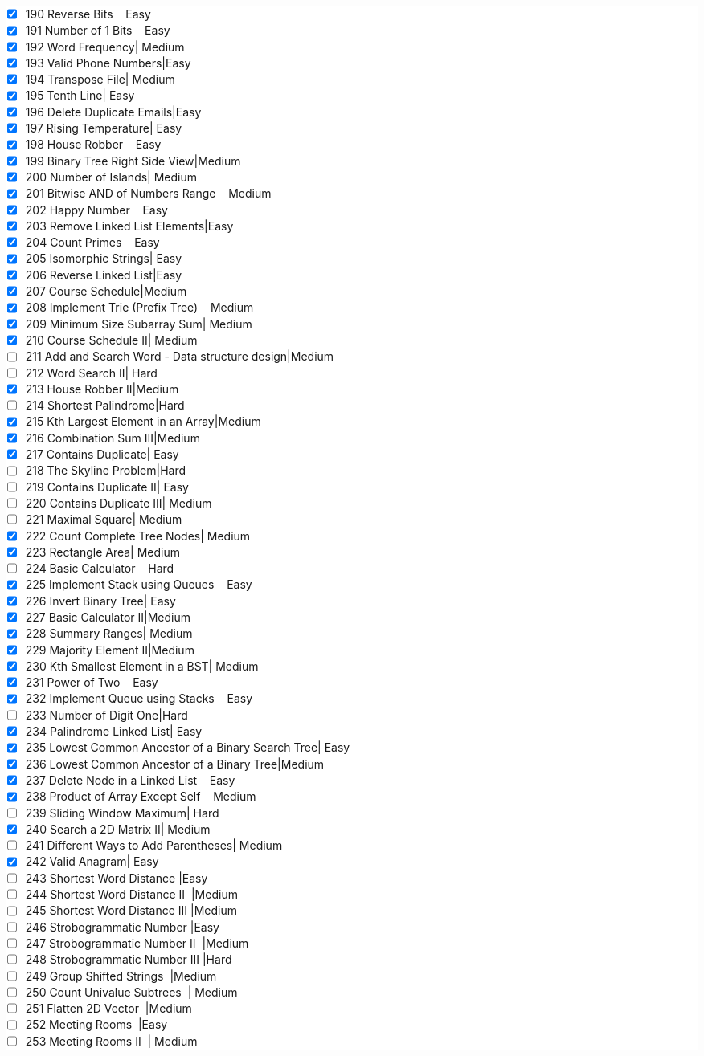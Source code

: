 - [x] 190 Reverse Bits    Easy    
- [x] 191 Number of 1 Bits    Easy    
- [x] 192 Word Frequency| Medium  
- [x] 193 Valid Phone Numbers|Easy    
- [x] 194 Transpose File| Medium  
- [x] 195 Tenth Line| Easy    
- [x] 196 Delete Duplicate Emails|Easy    
- [x] 197 Rising Temperature| Easy    
- [x] 198 House Robber    Easy    
- [x] 199 Binary Tree Right Side View|Medium  
- [x] 200 Number of Islands|  Medium  
- [x] 201 Bitwise AND of Numbers Range    Medium  
- [x] 202 Happy Number    Easy    
- [x] 203 Remove Linked List Elements|Easy    
- [x] 204 Count Primes    Easy    
- [x] 205 Isomorphic Strings| Easy    
- [x] 206 Reverse Linked List|Easy    
- [x] 207 Course Schedule|Medium  
- [x] 208 Implement Trie (Prefix Tree)    Medium  
- [x] 209 Minimum Size Subarray Sum|  Medium  
- [x] 210 Course Schedule II| Medium  
- [ ] 211 Add and Search Word - Data structure design|Medium  
- [ ] 212 Word Search II| Hard    
- [x] 213 House Robber II|Medium  
- [ ] 214 Shortest Palindrome|Hard    
- [x] 215 Kth Largest Element in an Array|Medium  
- [x] 216 Combination Sum III|Medium  
- [x] 217 Contains Duplicate| Easy    
- [ ] 218 The Skyline Problem|Hard    
- [ ] 219 Contains Duplicate II|  Easy    
- [ ] 220 Contains Duplicate III| Medium  
- [ ] 221 Maximal Square| Medium  
- [x] 222 Count Complete Tree Nodes|  Medium  
- [x] 223 Rectangle Area| Medium  
- [ ] 224 Basic Calculator    Hard    
- [x] 225 Implement Stack using Queues    Easy    
- [x] 226 Invert Binary Tree| Easy    
- [x] 227 Basic Calculator II|Medium  
- [x] 228 Summary Ranges| Medium  
- [x] 229 Majority Element II|Medium  
- [x] 230 Kth Smallest Element in a BST|  Medium  
- [x] 231 Power of Two    Easy    
- [x] 232 Implement Queue using Stacks    Easy    
- [ ] 233 Number of Digit One|Hard    
- [x] 234 Palindrome Linked List| Easy    
- [x] 235 Lowest Common Ancestor of a Binary Search Tree| Easy    
- [x] 236 Lowest Common Ancestor of a Binary Tree|Medium  
- [x] 237 Delete Node in a Linked List    Easy    
- [x] 238 Product of Array Except Self    Medium  
- [ ] 239 Sliding Window Maximum| Hard    
- [x] 240 Search a 2D Matrix II|  Medium  
- [ ] 241 Different Ways to Add Parentheses|  Medium  
- [x] 242 Valid Anagram|  Easy    
- [ ] 243 Shortest Word Distance |Easy    
- [ ] 244 Shortest Word Distance II  |Medium  
- [ ] 245 Shortest Word Distance III |Medium  
- [ ] 246 Strobogrammatic Number |Easy    
- [ ] 247 Strobogrammatic Number II  |Medium  
- [ ] 248 Strobogrammatic Number III |Hard    
- [ ] 249 Group Shifted Strings  |Medium  
- [ ] 250 Count Univalue Subtrees  |  Medium  
- [ ] 251 Flatten 2D Vector  |Medium  
- [ ] 252 Meeting Rooms  |Easy    
- [ ] 253 Meeting Rooms II  | Medium  